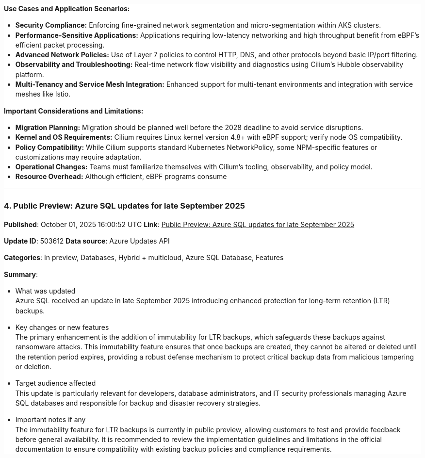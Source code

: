 **Use Cases and Application Scenarios:**  
- **Security Compliance:** Enforcing fine-grained network segmentation and micro-segmentation within AKS clusters.  
- **Performance-Sensitive Applications:** Applications requiring low-latency networking and high throughput benefit from eBPF’s efficient packet processing.  
- **Advanced Network Policies:** Use of Layer 7 policies to control HTTP, DNS, and other protocols beyond basic IP/port filtering.  
- **Observability and Troubleshooting:** Real-time network flow visibility and diagnostics using Cilium’s Hubble observability platform.  
- **Multi-Tenancy and Service Mesh Integration:** Enhanced support for multi-tenant environments and integration with service meshes like Istio.

**Important Considerations and Limitations:**  
- **Migration Planning:** Migration should be planned well before the 2028 deadline to avoid service disruptions.  
- **Kernel and OS Requirements:** Cilium requires Linux kernel version 4.8+ with eBPF support; verify node OS compatibility.  
- **Policy Compatibility:** While Cilium supports standard Kubernetes NetworkPolicy, some NPM-specific features or customizations may require adaptation.  
- **Operational Changes:** Teams must familiarize themselves with Cilium’s tooling, observability, and policy model.  
- **Resource Overhead:** Although efficient, eBPF programs consume

---

### 4. Public Preview: Azure SQL updates for late September 2025 

**Published**: October 01, 2025 16:00:52 UTC
**Link**: [Public Preview: Azure SQL updates for late September 2025 ](https://azure.microsoft.com/updates?id=503612)

**Update ID**: 503612
**Data source**: Azure Updates API

**Categories**: In preview, Databases, Hybrid + multicloud, Azure SQL Database, Features

**Summary**:

- What was updated  
Azure SQL received an update in late September 2025 introducing enhanced protection for long-term retention (LTR) backups.

- Key changes or new features  
The primary enhancement is the addition of immutability for LTR backups, which safeguards these backups against ransomware attacks. This immutability feature ensures that once backups are created, they cannot be altered or deleted until the retention period expires, providing a robust defense mechanism to protect critical backup data from malicious tampering or deletion.

- Target audience affected  
This update is particularly relevant for developers, database administrators, and IT security professionals managing Azure SQL databases and responsible for backup and disaster recovery strategies.

- Important notes if any  
The immutability feature for LTR backups is currently in public preview, allowing customers to test and provide feedback before general availability. It is recommended to review the implementation guidelines and limitations in the official documentation to ensure compatibility with existing backup policies and compliance requirements.

